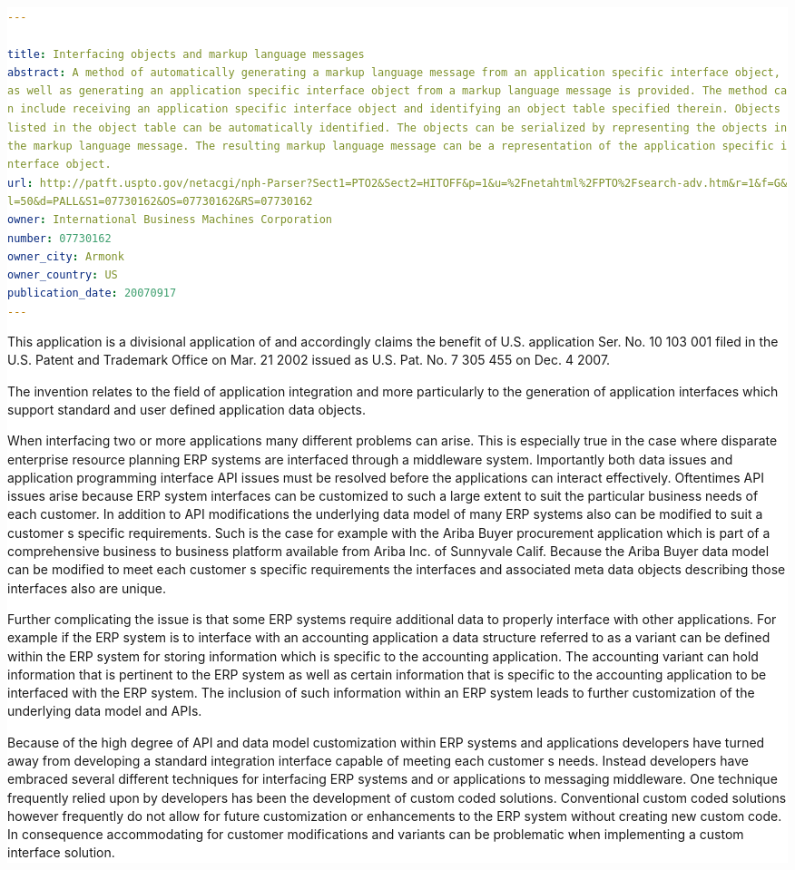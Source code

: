 ```yaml
---

title: Interfacing objects and markup language messages
abstract: A method of automatically generating a markup language message from an application specific interface object, as well as generating an application specific interface object from a markup language message is provided. The method can include receiving an application specific interface object and identifying an object table specified therein. Objects listed in the object table can be automatically identified. The objects can be serialized by representing the objects in the markup language message. The resulting markup language message can be a representation of the application specific interface object.
url: http://patft.uspto.gov/netacgi/nph-Parser?Sect1=PTO2&Sect2=HITOFF&p=1&u=%2Fnetahtml%2FPTO%2Fsearch-adv.htm&r=1&f=G&l=50&d=PALL&S1=07730162&OS=07730162&RS=07730162
owner: International Business Machines Corporation
number: 07730162
owner_city: Armonk
owner_country: US
publication_date: 20070917
---
```

This application is a divisional application of and accordingly claims the benefit of U.S. application Ser. No. 10 103 001 filed in the U.S. Patent and Trademark Office on Mar. 21 2002 issued as U.S. Pat. No. 7 305 455 on Dec. 4 2007.

The invention relates to the field of application integration and more particularly to the generation of application interfaces which support standard and user defined application data objects.

When interfacing two or more applications many different problems can arise. This is especially true in the case where disparate enterprise resource planning ERP systems are interfaced through a middleware system. Importantly both data issues and application programming interface API issues must be resolved before the applications can interact effectively. Oftentimes API issues arise because ERP system interfaces can be customized to such a large extent to suit the particular business needs of each customer. In addition to API modifications the underlying data model of many ERP systems also can be modified to suit a customer s specific requirements. Such is the case for example with the Ariba Buyer procurement application which is part of a comprehensive business to business platform available from Ariba Inc. of Sunnyvale Calif. Because the Ariba Buyer data model can be modified to meet each customer s specific requirements the interfaces and associated meta data objects describing those interfaces also are unique.

Further complicating the issue is that some ERP systems require additional data to properly interface with other applications. For example if the ERP system is to interface with an accounting application a data structure referred to as a variant can be defined within the ERP system for storing information which is specific to the accounting application. The accounting variant can hold information that is pertinent to the ERP system as well as certain information that is specific to the accounting application to be interfaced with the ERP system. The inclusion of such information within an ERP system leads to further customization of the underlying data model and APIs.

Because of the high degree of API and data model customization within ERP systems and applications developers have turned away from developing a standard integration interface capable of meeting each customer s needs. Instead developers have embraced several different techniques for interfacing ERP systems and or applications to messaging middleware. One technique frequently relied upon by developers has been the development of custom coded solutions. Conventional custom coded solutions however frequently do not allow for future customization or enhancements to the ERP system without creating new custom code. In consequence accommodating for customer modifications and variants can be problematic when implementing a custom interface solution.
